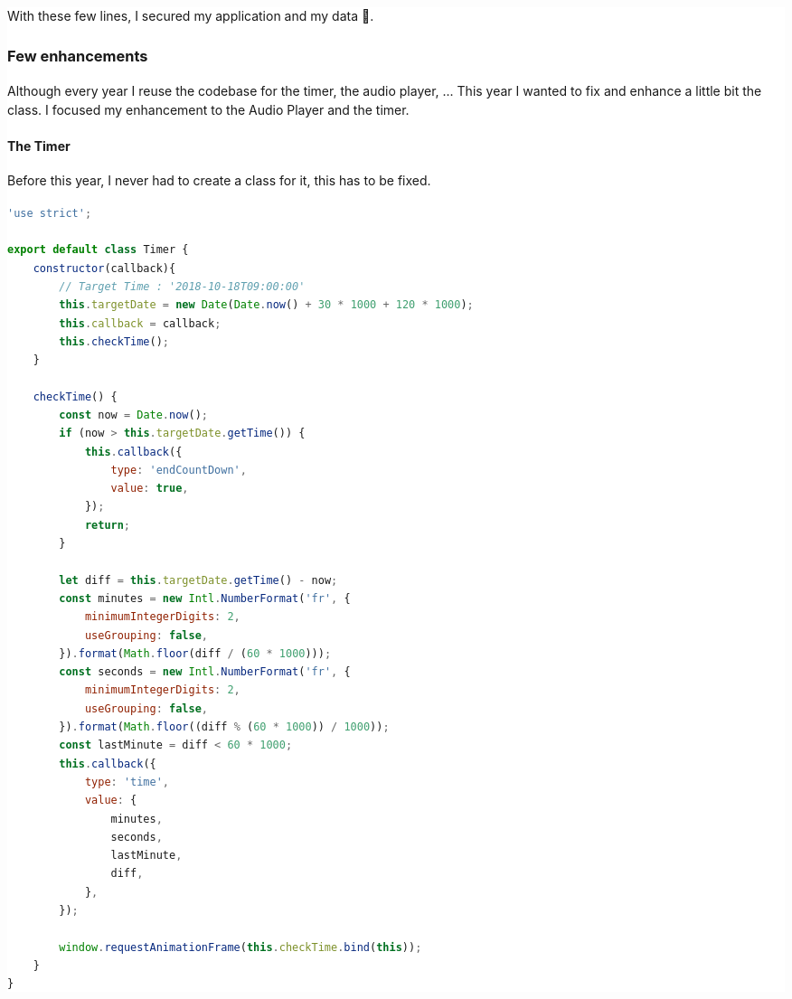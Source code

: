 With these few lines, I secured my application and my data 💪.

### Few enhancements

Although every year I reuse the codebase for the timer, the audio player, ... This year I wanted to fix and enhance a little bit the class. I focused my enhancement to the Audio Player and the timer.

#### The Timer

Before this year, I never had to create a class for it, this has to be fixed.

```javascript
'use strict';

export default class Timer {
    constructor(callback){
        // Target Time : '2018-10-18T09:00:00'
        this.targetDate = new Date(Date.now() + 30 * 1000 + 120 * 1000);
        this.callback = callback;
        this.checkTime();
    }

	checkTime() {
		const now = Date.now();
		if (now > this.targetDate.getTime()) {
			this.callback({
				type: 'endCountDown',
				value: true,
			});
			return;
		}

		let diff = this.targetDate.getTime() - now;
		const minutes = new Intl.NumberFormat('fr', {
			minimumIntegerDigits: 2,
			useGrouping: false,
		}).format(Math.floor(diff / (60 * 1000)));
		const seconds = new Intl.NumberFormat('fr', {
			minimumIntegerDigits: 2,
			useGrouping: false,
		}).format(Math.floor((diff % (60 * 1000)) / 1000));
		const lastMinute = diff < 60 * 1000;
		this.callback({
			type: 'time',
			value: {
				minutes,
				seconds,
				lastMinute,
				diff,
			},
		});

		window.requestAnimationFrame(this.checkTime.bind(this));
	}
}
```
